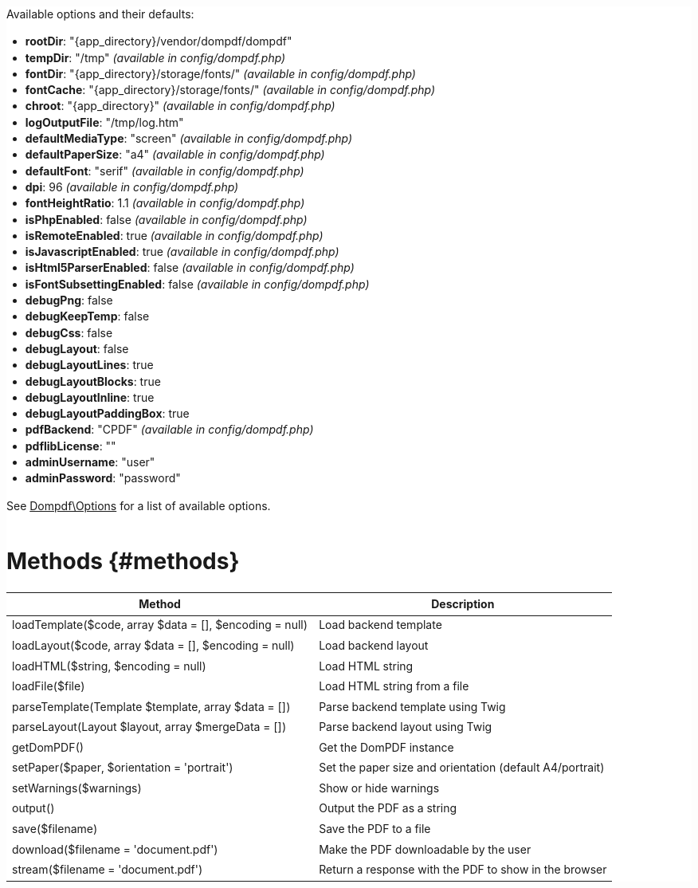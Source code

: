 Available options and their defaults:
* __rootDir__: "{app_directory}/vendor/dompdf/dompdf"
* __tempDir__: "/tmp" _(available in config/dompdf.php)_
* __fontDir__: "{app_directory}/storage/fonts/" _(available in config/dompdf.php)_
* __fontCache__: "{app_directory}/storage/fonts/" _(available in config/dompdf.php)_
* __chroot__: "{app_directory}" _(available in config/dompdf.php)_
* __logOutputFile__: "/tmp/log.htm"
* __defaultMediaType__: "screen" _(available in config/dompdf.php)_
* __defaultPaperSize__: "a4" _(available in config/dompdf.php)_
* __defaultFont__: "serif" _(available in config/dompdf.php)_
* __dpi__: 96 _(available in config/dompdf.php)_
* __fontHeightRatio__: 1.1 _(available in config/dompdf.php)_
* __isPhpEnabled__: false _(available in config/dompdf.php)_
* __isRemoteEnabled__: true _(available in config/dompdf.php)_
* __isJavascriptEnabled__: true _(available in config/dompdf.php)_
* __isHtml5ParserEnabled__: false _(available in config/dompdf.php)_
* __isFontSubsettingEnabled__: false _(available in config/dompdf.php)_
* __debugPng__: false
* __debugKeepTemp__: false
* __debugCss__: false
* __debugLayout__: false
* __debugLayoutLines__: true
* __debugLayoutBlocks__: true
* __debugLayoutInline__: true
* __debugLayoutPaddingBox__: true
* __pdfBackend__: "CPDF" _(available in config/dompdf.php)_
* __pdflibLicense__: ""
* __adminUsername__: "user"
* __adminPassword__: "password"

See [Dompdf\Options](https://github.com/dompdf/dompdf/blob/master/src/Options.php) for a list of available options.

# Methods {#methods}

| Method  | Description  |
|---|---|
| loadTemplate($code, array $data = [], $encoding = null)  | Load backend template |
| loadLayout($code, array $data = [], $encoding = null) | Load backend layout |
| loadHTML($string, $encoding = null) | Load HTML string |
| loadFile($file) | Load HTML string from a file |
| parseTemplate(Template $template, array $data = []) | Parse backend template using Twig |
| parseLayout(Layout $layout, array $mergeData = []) | Parse backend layout using Twig |
| getDomPDF() | Get the DomPDF instance |
| setPaper($paper, $orientation = 'portrait') | Set the paper size and orientation (default A4/portrait) |
| setWarnings($warnings) | Show or hide warnings |
| output() | Output the PDF as a string |
| save($filename) | Save the PDF to a file |
| download($filename = 'document.pdf') | Make the PDF downloadable by the user |
| stream($filename = 'document.pdf') | Return a response with the PDF to show in the browser |
